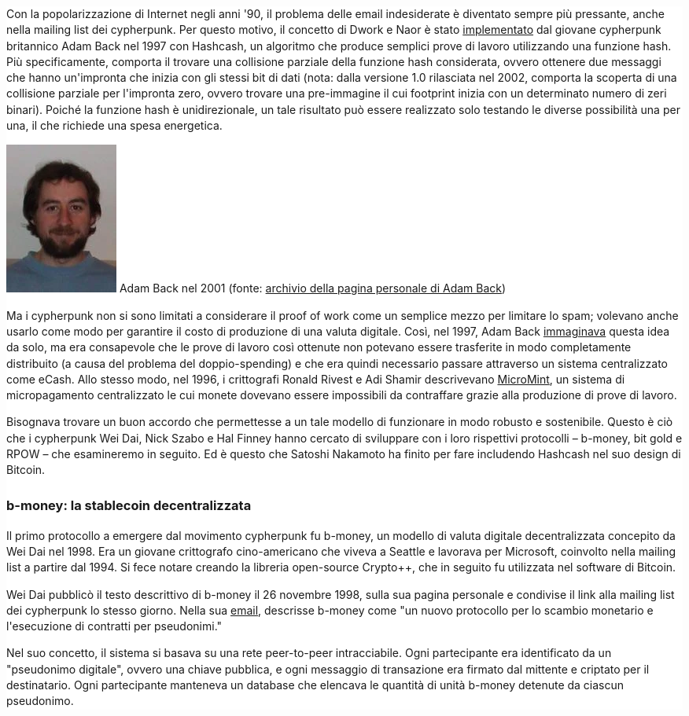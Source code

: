 Con la popolarizzazione di Internet negli anni '90, il problema delle email indesiderate è diventato sempre più pressante, anche nella mailing list dei cypherpunk. Per questo motivo, il concetto di Dwork e Naor è stato [implementato](https://cypherpunks.venona.com/date/1997/03/msg00774.html) dal giovane cypherpunk britannico Adam Back nel 1997 con Hashcash, un algoritmo che produce semplici prove di lavoro utilizzando una funzione hash. Più specificamente, comporta il trovare una collisione parziale della funzione hash considerata, ovvero ottenere due messaggi che hanno un'impronta che inizia con gli stessi bit di dati (nota: dalla versione 1.0 rilasciata nel 2002, comporta la scoperta di una collisione parziale per l'impronta zero, ovvero trovare una pre-immagine il cui footprint inizia con un determinato numero di zeri binari). Poiché la funzione hash è unidirezionale, un tale risultato può essere realizzato solo testando le diverse possibilità una per una, il che richiede una spesa energetica.

![Adam Back nel 2001](assets/en/15.webp)
Adam Back nel 2001 (fonte: [archivio della pagina personale di Adam Back](https://web.archive.org/web/20040404011747/http://www.cypherspace.org/adam/))

Ma i cypherpunk non si sono limitati a considerare il proof of work come un semplice mezzo per limitare lo spam; volevano anche usarlo come modo per garantire il costo di produzione di una valuta digitale. Così, nel 1997, Adam Back [immaginava](https://cypherpunks.venona.com/date/1997/04/msg00822.html) questa idea da solo, ma era consapevole che le prove di lavoro così ottenute non potevano essere trasferite in modo completamente distribuito (a causa del problema del doppio-spending) e che era quindi necessario passare attraverso un sistema centralizzato come eCash. Allo stesso modo, nel 1996, i crittografi Ronald Rivest e Adi Shamir descrivevano [MicroMint](https://people.csail.mit.edu/rivest/pubs/RS96a.pdf), un sistema di micropagamento centralizzato le cui monete dovevano essere impossibili da contraffare grazie alla produzione di prove di lavoro.

Bisognava trovare un buon accordo che permettesse a un tale modello di funzionare in modo robusto e sostenibile. Questo è ciò che i cypherpunk Wei Dai, Nick Szabo e Hal Finney hanno cercato di sviluppare con i loro rispettivi protocolli – b-money, bit gold e RPOW – che esamineremo in seguito. Ed è questo che Satoshi Nakamoto ha finito per fare includendo Hashcash nel suo design di Bitcoin.

### b-money: la stablecoin decentralizzata
Il primo protocollo a emergere dal movimento cypherpunk fu b-money, un modello di valuta digitale decentralizzata concepito da Wei Dai nel 1998. Era un giovane crittografo cino-americano che viveva a Seattle e lavorava per Microsoft, coinvolto nella mailing list a partire dal 1994. Si fece notare creando la libreria open-source Crypto++, che in seguito fu utilizzata nel software di Bitcoin.

Wei Dai pubblicò il testo descrittivo di b-money il 26 novembre 1998, sulla sua pagina personale e condivise il link alla mailing list dei cypherpunk lo stesso giorno. Nella sua [email](https://cypherpunks.venona.com/date/1998/11/msg00941.html), descrisse b-money come "un nuovo protocollo per lo scambio monetario e l'esecuzione di contratti per pseudonimi."

Nel suo concetto, il sistema si basava su una rete peer-to-peer intracciabile. Ogni partecipante era identificato da un "pseudonimo digitale", ovvero una chiave pubblica, e ogni messaggio di transazione era firmato dal mittente e criptato per il destinatario. Ogni partecipante manteneva un database che elencava le quantità di unità b-money detenute da ciascun pseudonimo.
